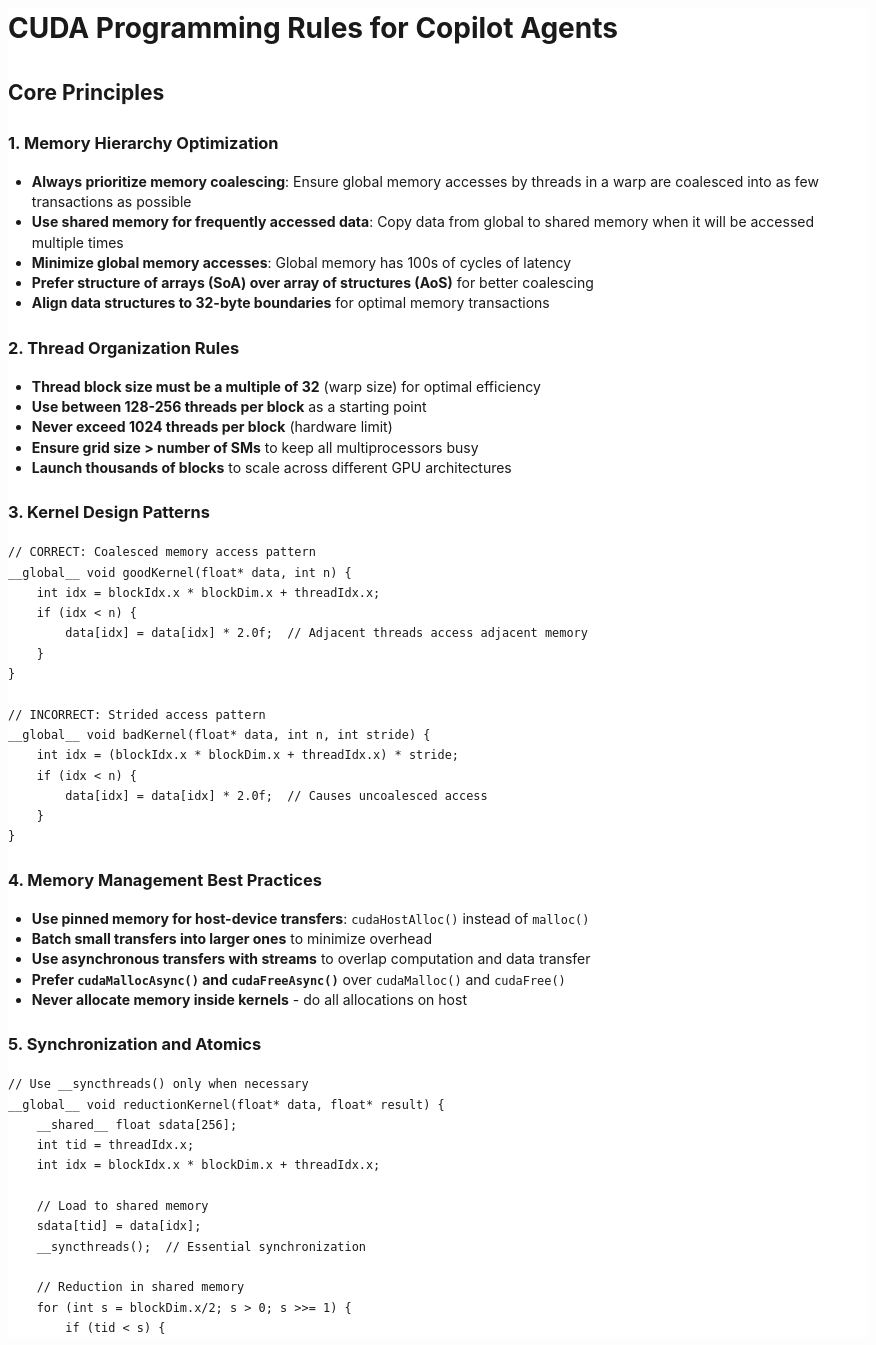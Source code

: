 # CUDA Programming Rules for Copilot Agents

## Core Principles

### 1. Memory Hierarchy Optimization
- **Always prioritize memory coalescing**: Ensure global memory accesses by threads in a warp are coalesced into as few transactions as possible
- **Use shared memory for frequently accessed data**: Copy data from global to shared memory when it will be accessed multiple times
- **Minimize global memory accesses**: Global memory has 100s of cycles of latency
- **Prefer structure of arrays (SoA) over array of structures (AoS)** for better coalescing
- **Align data structures to 32-byte boundaries** for optimal memory transactions

### 2. Thread Organization Rules
- **Thread block size must be a multiple of 32** (warp size) for optimal efficiency
- **Use between 128-256 threads per block** as a starting point
- **Never exceed 1024 threads per block** (hardware limit)
- **Ensure grid size > number of SMs** to keep all multiprocessors busy
- **Launch thousands of blocks** to scale across different GPU architectures

### 3. Kernel Design Patterns
```cuda
// CORRECT: Coalesced memory access pattern
__global__ void goodKernel(float* data, int n) {
    int idx = blockIdx.x * blockDim.x + threadIdx.x;
    if (idx < n) {
        data[idx] = data[idx] * 2.0f;  // Adjacent threads access adjacent memory
    }
}

// INCORRECT: Strided access pattern
__global__ void badKernel(float* data, int n, int stride) {
    int idx = (blockIdx.x * blockDim.x + threadIdx.x) * stride;
    if (idx < n) {
        data[idx] = data[idx] * 2.0f;  // Causes uncoalesced access
    }
}
```

### 4. Memory Management Best Practices
- **Use pinned memory for host-device transfers**: `cudaHostAlloc()` instead of `malloc()`
- **Batch small transfers into larger ones** to minimize overhead
- **Use asynchronous transfers with streams** to overlap computation and data transfer
- **Prefer `cudaMallocAsync()` and `cudaFreeAsync()`** over `cudaMalloc()` and `cudaFree()`
- **Never allocate memory inside kernels** - do all allocations on host

### 5. Synchronization and Atomics
```cuda
// Use __syncthreads() only when necessary
__global__ void reductionKernel(float* data, float* result) {
    __shared__ float sdata[256];
    int tid = threadIdx.x;
    int idx = blockIdx.x * blockDim.x + threadIdx.x;
    
    // Load to shared memory
    sdata[tid] = data[idx];
    __syncthreads();  // Essential synchronization
    
    // Reduction in shared memory
    for (int s = blockDim.x/2; s > 0; s >>= 1) {
        if (tid < s) {
```